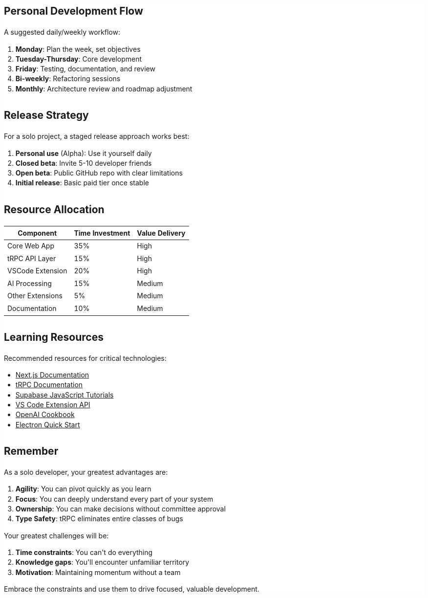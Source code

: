 ## Personal Development Flow

A suggested daily/weekly workflow:

1. **Monday**: Plan the week, set objectives
2. **Tuesday-Thursday**: Core development
3. **Friday**: Testing, documentation, and review
4. **Bi-weekly**: Refactoring sessions
5. **Monthly**: Architecture review and roadmap adjustment

## Release Strategy

For a solo project, a staged release approach works best:

1. **Personal use** (Alpha): Use it yourself daily
2. **Closed beta**: Invite 5-10 developer friends
3. **Open beta**: Public GitHub repo with clear limitations
4. **Initial release**: Basic paid tier once stable

## Resource Allocation

| Component | Time Investment | Value Delivery |
|-----------|----------------|----------------|
| Core Web App | 35% | High |
| tRPC API Layer | 15% | High |
| VSCode Extension | 20% | High |
| AI Processing | 15% | Medium |
| Other Extensions | 5% | Medium |
| Documentation | 10% | Medium |

## Learning Resources

Recommended resources for critical technologies:

- [Next.js Documentation](https://nextjs.org/docs)
- [tRPC Documentation](https://trpc.io/docs)
- [Supabase JavaScript Tutorials](https://supabase.com/docs/guides/getting-started/tutorials/with-nextjs)
- [VS Code Extension API](https://code.visualstudio.com/api)
- [OpenAI Cookbook](https://github.com/openai/openai-cookbook)
- [Electron Quick Start](https://www.electronjs.org/docs/latest/tutorial/quick-start)

## Remember

As a solo developer, your greatest advantages are:

1. **Agility**: You can pivot quickly as you learn
2. **Focus**: You can deeply understand every part of your system
3. **Ownership**: You can make decisions without committee approval
4. **Type Safety**: tRPC eliminates entire classes of bugs

Your greatest challenges will be:

1. **Time constraints**: You can't do everything
2. **Knowledge gaps**: You'll encounter unfamiliar territory
3. **Motivation**: Maintaining momentum without a team

Embrace the constraints and use them to drive focused, valuable development. 